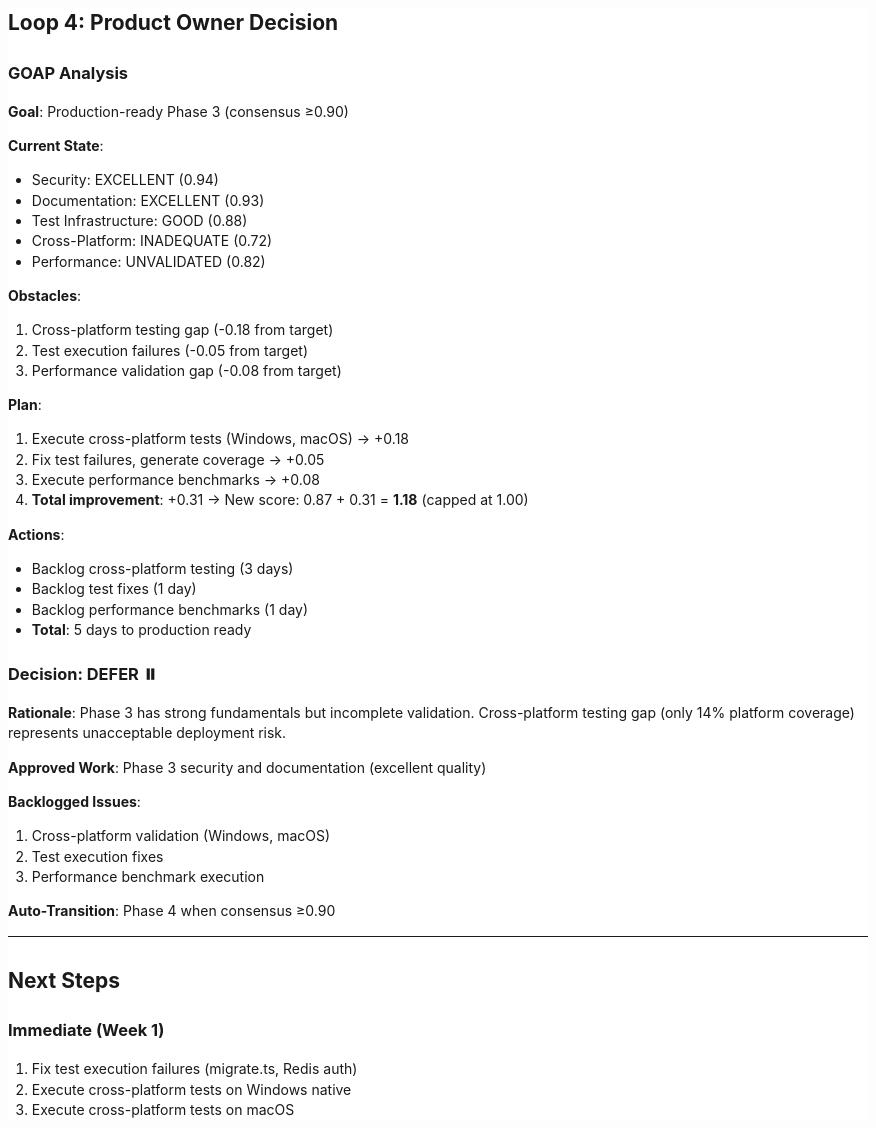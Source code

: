 
## Loop 4: Product Owner Decision

### GOAP Analysis

**Goal**: Production-ready Phase 3 (consensus ≥0.90)

**Current State**:
- Security: EXCELLENT (0.94)
- Documentation: EXCELLENT (0.93)
- Test Infrastructure: GOOD (0.88)
- Cross-Platform: INADEQUATE (0.72)
- Performance: UNVALIDATED (0.82)

**Obstacles**:
1. Cross-platform testing gap (-0.18 from target)
2. Test execution failures (-0.05 from target)
3. Performance validation gap (-0.08 from target)

**Plan**:
1. Execute cross-platform tests (Windows, macOS) → +0.18
2. Fix test failures, generate coverage → +0.05
3. Execute performance benchmarks → +0.08
4. **Total improvement**: +0.31 → New score: 0.87 + 0.31 = **1.18** (capped at 1.00)

**Actions**:
- Backlog cross-platform testing (3 days)
- Backlog test fixes (1 day)
- Backlog performance benchmarks (1 day)
- **Total**: 5 days to production ready

### Decision: **DEFER** ⏸️

**Rationale**: Phase 3 has strong fundamentals but incomplete validation. Cross-platform testing gap (only 14% platform coverage) represents unacceptable deployment risk.

**Approved Work**: Phase 3 security and documentation (excellent quality)

**Backlogged Issues**:
1. Cross-platform validation (Windows, macOS)
2. Test execution fixes
3. Performance benchmark execution

**Auto-Transition**: Phase 4 when consensus ≥0.90

---

## Next Steps

### Immediate (Week 1)
1. Fix test execution failures (migrate.ts, Redis auth)
2. Execute cross-platform tests on Windows native
3. Execute cross-platform tests on macOS
